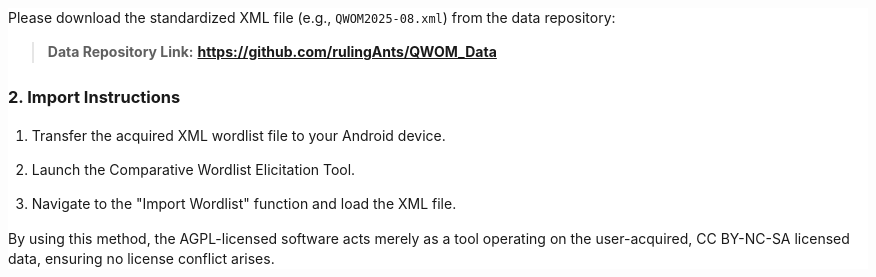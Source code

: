 Please download the standardized XML file (e.g., `QWOM2025-08.xml`) from the data repository:

> **Data Repository Link:** **https://github.com/rulingAnts/QWOM_Data**

### 2. Import Instructions

1. Transfer the acquired XML wordlist file to your Android device.

2. Launch the Comparative Wordlist Elicitation Tool.

3. Navigate to the "Import Wordlist" function and load the XML file.

By using this method, the AGPL-licensed software acts merely as a tool operating on the user-acquired, CC BY-NC-SA licensed data, ensuring no license conflict arises.
